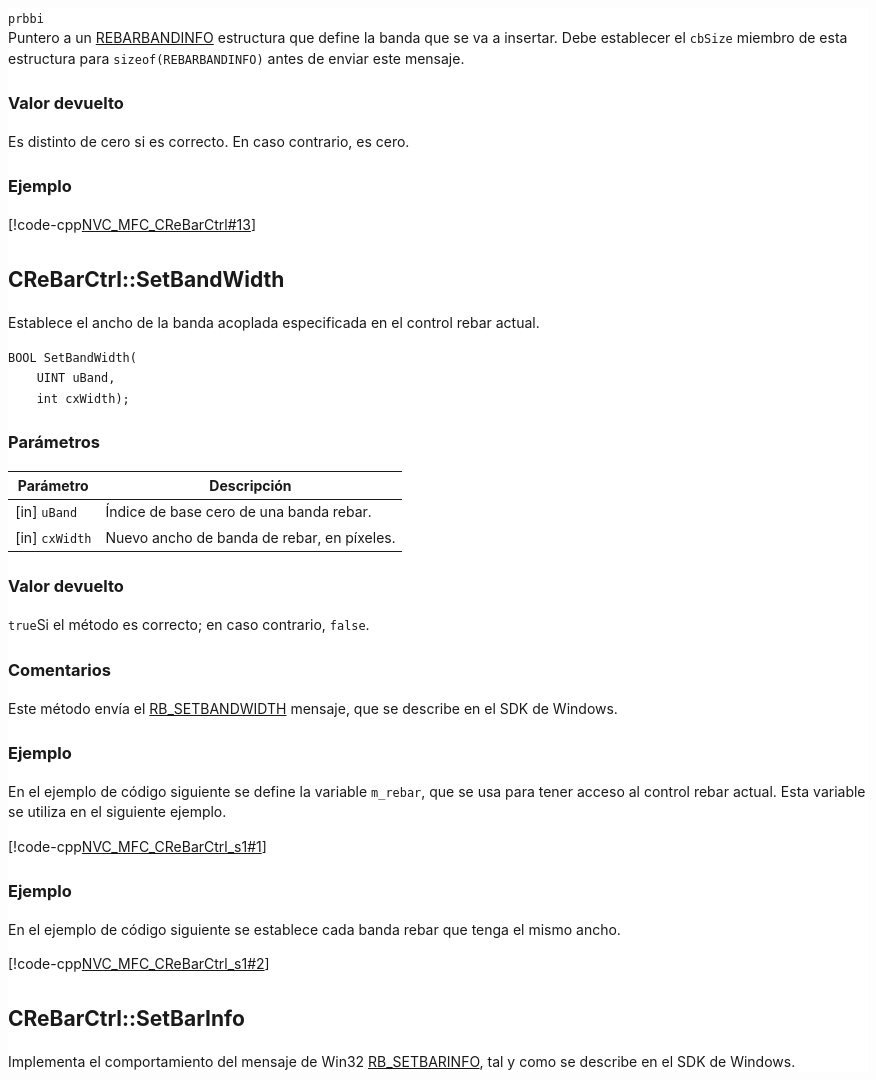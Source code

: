  `prbbi`  
 Puntero a un [REBARBANDINFO](http://msdn.microsoft.com/library/windows/desktop/bb774393) estructura que define la banda que se va a insertar. Debe establecer el `cbSize` miembro de esta estructura para `sizeof(REBARBANDINFO)` antes de enviar este mensaje.  
  
### <a name="return-value"></a>Valor devuelto  
 Es distinto de cero si es correcto. En caso contrario, es cero.  
  
### <a name="example"></a>Ejemplo  
 [!code-cpp[NVC_MFC_CReBarCtrl#13](../../mfc/reference/codesnippet/cpp/crebarctrl-class_11.cpp)]  
  
##  <a name="setbandwidth"></a>CReBarCtrl::SetBandWidth  
 Establece el ancho de la banda acoplada especificada en el control rebar actual.  
  
```  
BOOL SetBandWidth(
    UINT uBand,   
    int cxWidth);
```  
  
### <a name="parameters"></a>Parámetros  
  
|Parámetro|Descripción|  
|---------------|-----------------|  
|[in] `uBand`|Índice de base cero de una banda rebar.|  
|[in] `cxWidth`|Nuevo ancho de banda de rebar, en píxeles.|  
  
### <a name="return-value"></a>Valor devuelto  
 `true`Si el método es correcto; en caso contrario, `false`.  
  
### <a name="remarks"></a>Comentarios  
 Este método envía el [RB_SETBANDWIDTH](http://msdn.microsoft.com/library/windows/desktop/bb774511) mensaje, que se describe en el SDK de Windows.  
  
### <a name="example"></a>Ejemplo  
 En el ejemplo de código siguiente se define la variable `m_rebar`, que se usa para tener acceso al control rebar actual. Esta variable se utiliza en el siguiente ejemplo.  
  
 [!code-cpp[NVC_MFC_CReBarCtrl_s1#1](../../mfc/reference/codesnippet/cpp/crebarctrl-class_12.h)]  
  
### <a name="example"></a>Ejemplo  
 En el ejemplo de código siguiente se establece cada banda rebar que tenga el mismo ancho.  
  
 [!code-cpp[NVC_MFC_CReBarCtrl_s1#2](../../mfc/reference/codesnippet/cpp/crebarctrl-class_13.cpp)]  
  
##  <a name="setbarinfo"></a>CReBarCtrl::SetBarInfo  
 Implementa el comportamiento del mensaje de Win32 [RB_SETBARINFO](http://msdn.microsoft.com/library/windows/desktop/bb774513), tal y como se describe en el SDK de Windows.  
  